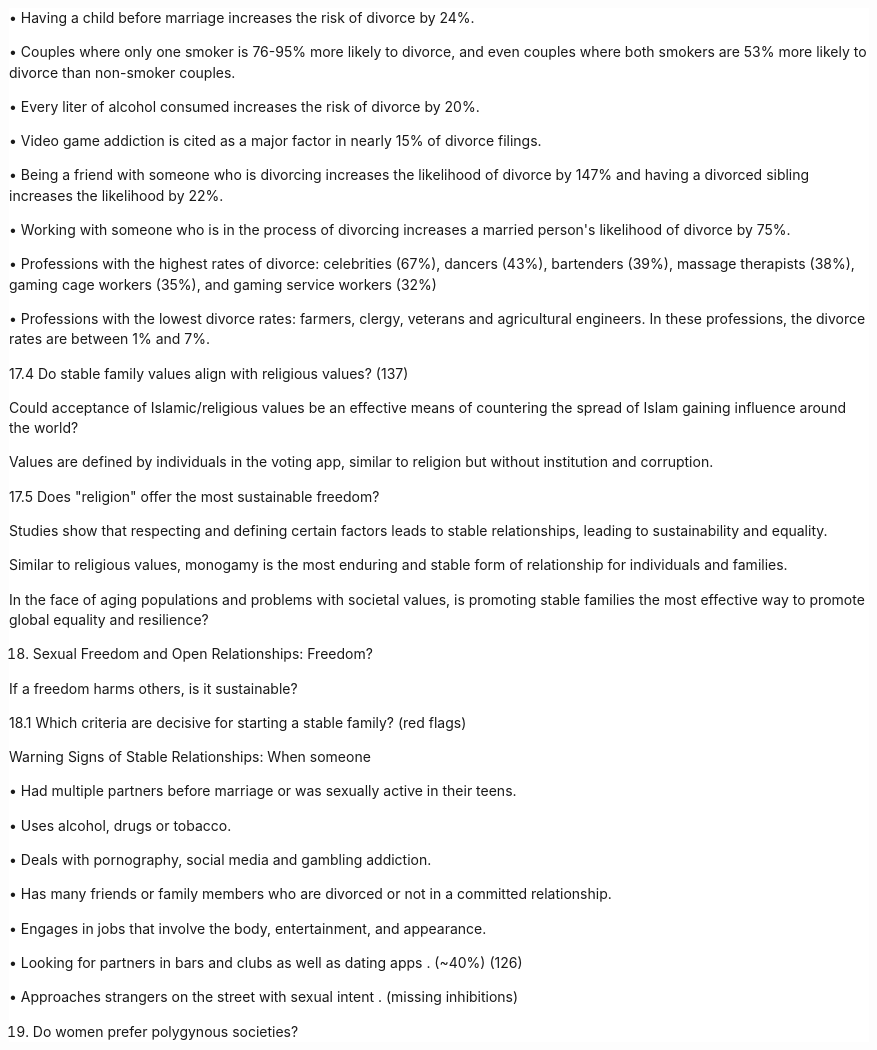 •   Having a child before marriage increases the risk of divorce by 24%.

•   Couples where only one smoker is 76-95% more likely to divorce, and even couples where both smokers are 53% more likely to divorce than non-smoker couples.

• 	Every liter of alcohol consumed increases the risk of divorce by 20%.

• 	Video game addiction is cited as a major factor in nearly 15% of divorce filings.

• 	Being a friend with someone who is divorcing increases the likelihood of divorce by 147% and having a divorced sibling increases the likelihood by 22%.

• 	Working with someone who is in the process of divorcing increases a married person's likelihood of divorce by 75%.

• 	Professions with the highest rates of divorce: celebrities (67%), dancers (43%), bartenders (39%), massage therapists (38%), gaming cage workers (35%), and gaming service workers (32%)

• 	Professions with the lowest divorce rates: farmers, clergy, veterans and agricultural engineers. In these professions, the divorce rates are between 1% and 7%.
 
17.4	Do stable family values align with religious values? (137)

Could acceptance of Islamic/religious values be an effective means of countering the spread of Islam gaining influence around the world?

Values are defined by individuals in the voting app, similar to religion but without institution and corruption.

17.5	Does "religion" offer the most sustainable freedom?

Studies show that respecting and defining certain factors leads to stable relationships, leading to sustainability and equality.

Similar to religious values, monogamy is the most enduring and stable form of relationship for individuals and families.

In the face of aging populations and problems with societal values, is promoting stable families the most effective way to promote global equality and resilience?
 
18.	Sexual Freedom and Open Relationships: Freedom?

If a freedom harms others, is it sustainable?

18.1	Which criteria are decisive for starting a stable family? (red flags)

Warning Signs of Stable Relationships: When someone
 
• Had 	multiple partners before marriage or was sexually active in their teens.

• Uses alcohol, drugs or tobacco.

• Deals with pornography, social media and gambling addiction.

• Has 	many friends or family members who are divorced or not in a committed relationship.

• Engages in jobs that involve the body, entertainment, and appearance.

• Looking for 	partners in bars and clubs as well as dating apps . (~40%) (126)

• Approaches strangers on the street with sexual intent . (missing inhibitions)
 
19.	Do women prefer polygynous societies?
